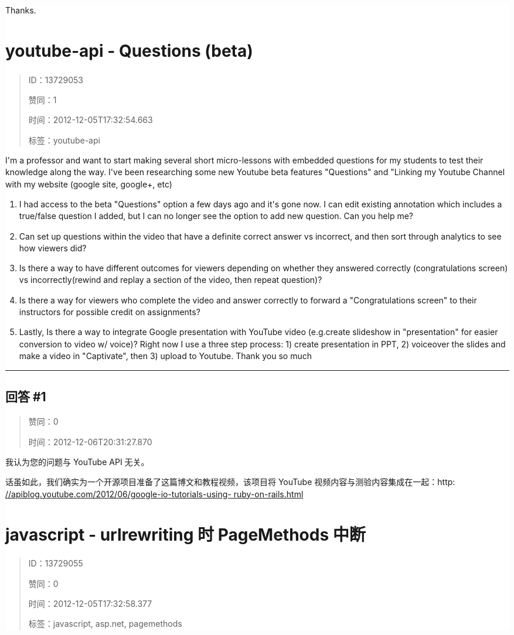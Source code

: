 Thanks.

# youtube-api - Questions (beta)

> ID：13729053
> 
> 赞同：1
> 
> 时间：2012-12-05T17:32:54.663
> 
> 标签：youtube-api

I'm a professor and want to start making several short micro-lessons with embedded questions for my students to test their knowledge along the way. I've been researching some new Youtube beta features "Questions" and "Linking my Youtube Channel with my website (google site, google+, etc)

1.  I had access to the beta "Questions" option a few days ago and it's gone now. I can edit existing annotation which includes a true/false question I added, but I can no longer see the option to add new question. Can you help me?

2.  Can set up questions within the video that have a definite correct answer vs incorrect, and then sort through analytics to see how viewers did?

3.  Is there a way to have different outcomes for viewers depending on whether they answered correctly (congratulations screen) vs incorrectly(rewind and replay a section of the video, then repeat question)?

4.  Is there a way for viewers who complete the video and answer correctly to forward a "Congratulations screen" to their instructors for possible credit on assignments?

5.  Lastly, Is there a way to integrate Google presentation with YouTube video (e.g.create slideshow in "presentation" for easier conversion to video w/ voice)? Right now I use a three step process: 1) create presentation in PPT, 2) voiceover the slides and make a video in "Captivate", then 3) upload to Youtube. Thank you so much

* * *

## 回答 #1

> 赞同：0
> 
> 时间：2012-12-06T20:31:27.870

我认为您的问题与 YouTube API 无关。

话虽如此，我们确实为一个开源项目准备了这篇博文和教程视频，该项目将 YouTube 视频内容与测验内容集成在一起：http: [//apiblog.youtube.com/2012/06/google-io-tutorials-using- ruby-on-rails.html](http://apiblog.youtube.com/2012/06/google-io-tutorials-using-ruby-on-rails.html)

# javascript - urlrewriting 时 PageMethods 中断

> ID：13729055
> 
> 赞同：0
> 
> 时间：2012-12-05T17:32:58.377
> 
> 标签：javascript, asp.net, pagemethods
